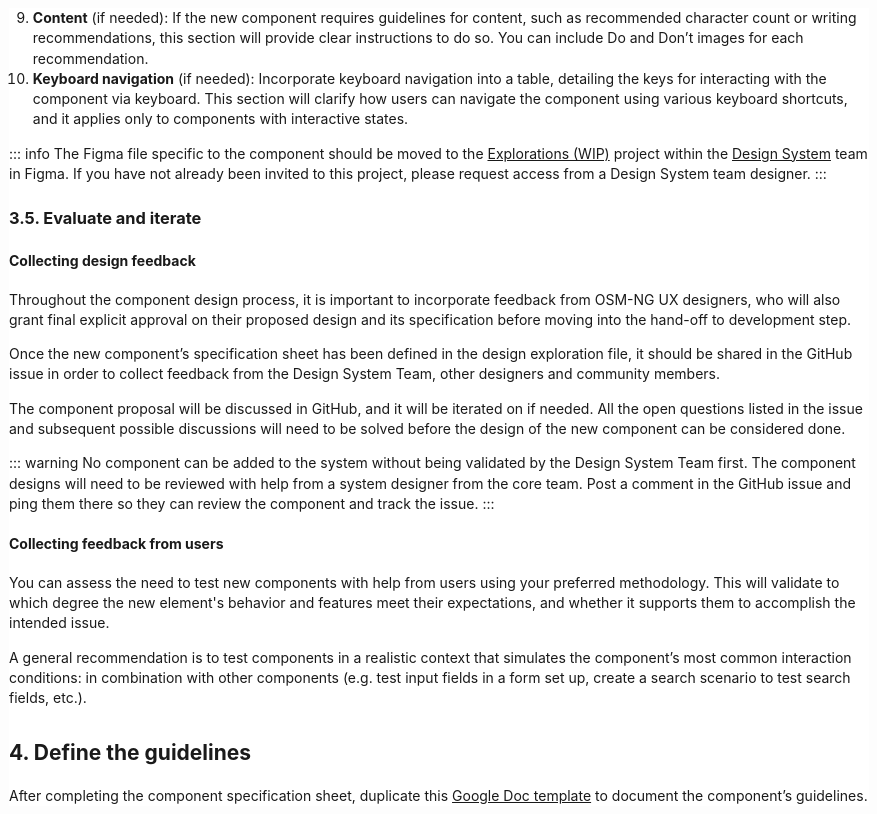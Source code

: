 9. **Content** (if needed): If the new component requires guidelines for content, such as recommended character count or writing recommendations, this section will provide clear instructions to do so. You can include Do and Don’t images for each recommendation.
10. **Keyboard navigation** (if needed): Incorporate keyboard navigation into a table, detailing the keys for interacting with the component via keyboard. This section will clarify how users can navigate the component using various keyboard shortcuts, and it applies only to components with interactive states.

::: info
The Figma file specific to the component should be moved to the [Explorations (WIP)](https://www.figma.com/files/1052664678635144083/project/44938429/Explorations-(WIP)?fuid=1291385767832101845) project within the [Design System](https://www.figma.com/files/1052664678635144083/team/1052677095198424468/Design-System?fuid=1042004517503209744) team in Figma. If you have not already been invited to this project, please request access from a Design System team designer.
:::

### 3.5. Evaluate and iterate

#### Collecting design feedback

Throughout the component design process, it is important to incorporate feedback from OSM-NG UX designers, who will also grant final explicit approval on their proposed design and its specification before moving into the hand-off to development step.

Once the new component’s specification sheet has been defined in the design exploration file, it should be shared in the GitHub issue in order to collect feedback from the Design System Team, other designers and community members.

The component proposal will be discussed in GitHub, and it will be iterated on if needed. All the open questions listed in the issue and subsequent possible discussions will need to be solved before the design of the new component can be considered done.

::: warning
No component can be added to the system without being validated by the Design System Team first. The component designs will need to be reviewed with help from a system designer from the core team. Post a comment in the GitHub issue and ping them there so they can review the component and track the issue.
:::

#### Collecting feedback from users

You can assess the need to test new components with help from users using your preferred methodology. This will validate to which degree the new element's behavior and features meet their expectations, and whether it supports them to accomplish the intended issue.

A general recommendation is to test components in a realistic context that simulates the component’s most common interaction conditions: in combination with other components (e.g. test input fields in a form set up, create a search scenario to test search fields, etc.).

## 4. Define the guidelines

After completing the component specification sheet, duplicate this [Google Doc template](https://docs.google.com/document/d/1oVTtBk7ShOKj80dz3CYsd09sC9gBbfpbJ8M_E1zdm6c/edit#heading=h.a76x583bwhh3) to document the component’s guidelines.
